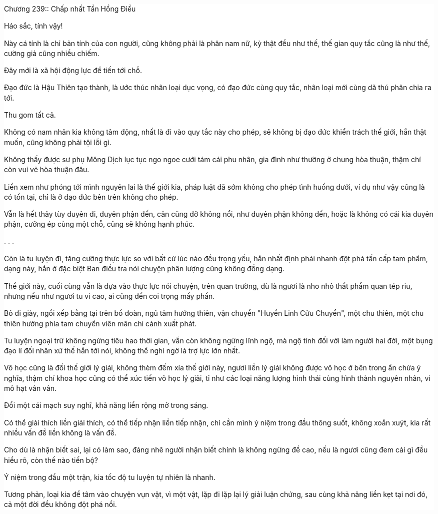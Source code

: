 




Chương 239:: Chấp nhất Tần Hồng Điều


Háo sắc, tính vậy!

Này cá tính là chỉ bản tính của con người, cũng không phải là phân nam nữ, kỳ thật đều như thế, thế gian quy tắc cũng là như thế, cường giả cũng nhiều chiếm.

Đây mới là xã hội động lực để tiến tới chỗ.

Đạo đức là Hậu Thiên tạo thành, là ước thúc nhân loại dục vọng, có đạo đức cùng quy tắc, nhân loại mới cùng dã thú phân chia ra tới.

Thu gom tất cả.

Không có nam nhân kia không tâm động, nhất là đi vào quy tắc này cho phép, sẽ không bị đạo đức khiển trách thế giới, hắn thật muốn, cũng không phải tội lỗi gì.

Không thấy được sư phụ Mông Dịch lục tục ngo ngoe cưới tám cái phu nhân, gia đình như thường ở chung hòa thuận, thậm chí còn vui vẻ hòa thuận đâu.

Liền xem như phóng tới mình nguyên lai là thế giới kia, pháp luật đã sớm không cho phép tình huống dưới, ví dụ như vậy cũng là có tồn tại, chỉ là ở đạo đức bên trên không cho phép.

Vẫn là hết thảy tùy duyên đi, duyên phận đến, cản cũng đỡ không nổi, như duyên phận không đến, hoặc là không có cái kia duyên phận, cưỡng ép cùng một chỗ, cũng sẽ không hạnh phúc.

. . .

Còn là tu luyện đi, tăng cường thực lực so với bất cứ lúc nào đều trọng yếu, hắn nhất định phải nhanh đột phá tấn cấp tam phẩm, dạng này, hắn ở đặc biệt Ban điều tra nói chuyện phân lượng cũng không đồng dạng.

Thế giới này, cuối cùng vẫn là dựa vào thực lực nói chuyện, trên quan trường, dù là ngươi là nho nhỏ thất phẩm quan tép riu, nhưng nếu như ngươi tu vi cao, ai cũng đến coi trọng mấy phần.

Bỏ đi giày, ngồi xếp bằng tại trên bồ đoàn, ngũ tâm hướng thiên, vận chuyển "Huyền Linh Cửu Chuyển", một chu thiên, một chu thiên hướng phía tam chuyển viên mãn chi cảnh xuất phát.

Tu luyện ngoại trừ không ngừng tiêu hao thời gian, vẫn còn không ngừng lĩnh ngộ, mà ngộ tính đối với làm người hai đời, một bụng đạo lí đối nhân xử thế hắn tới nói, không thể nghi ngờ là trợ lực lớn nhất.

Võ học cũng là đối thế giới lý giải, không thèm đếm xỉa thế giới này, ngươi liền lý giải không được võ học ở bên trong ẩn chứa ý nghĩa, thậm chí khoa học cũng có thể xúc tiến võ học lý giải, tỉ như các loại năng lượng hình thái cùng hình thành nguyên nhân, vi mô hạt vân vân.

Đổi một cái mạch suy nghĩ, khả năng liền rộng mở trong sáng.

Có thể giải thích liền giải thích, có thể tiếp nhận liền tiếp nhận, chỉ cần mình ý niệm trong đầu thông suốt, không xoắn xuýt, kia rất nhiều vấn đề liền không là vấn đề.

Cho dù là nhận biết sai, lại có làm sao, đáng nhẽ người nhận biết chính là không ngừng đề cao, nếu là ngươi cũng đem cái gì đều hiểu rõ, còn thế nào tiến bộ?

Ý niệm trong đầu một trận, kia tốc độ tu luyện tự nhiên là nhanh.

Tương phản, loại kia để tâm vào chuyện vụn vặt, vì một vật, lặp đi lặp lại lý giải luận chứng, sau cùng khả năng liền kẹt tại nơi đó, cả một đời đều không đột phá nổi.

